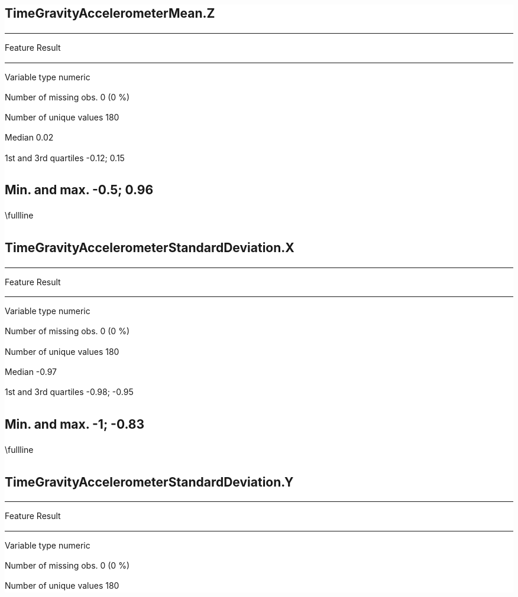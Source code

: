 ## TimeGravityAccelerometerMean.Z


---------------------------------------
Feature                          Result
------------------------- -------------
Variable type                   numeric

Number of missing obs.          0 (0 %)

Number of unique values             180

Median                             0.02

1st and 3rd quartiles       -0.12; 0.15

Min. and max.                -0.5; 0.96
---------------------------------------




\fullline

## TimeGravityAccelerometerStandardDeviation.X


----------------------------------------
Feature                           Result
------------------------- --------------
Variable type                    numeric

Number of missing obs.           0 (0 %)

Number of unique values              180

Median                             -0.97

1st and 3rd quartiles       -0.98; -0.95

Min. and max.                  -1; -0.83
----------------------------------------




\fullline

## TimeGravityAccelerometerStandardDeviation.Y


----------------------------------------
Feature                           Result
------------------------- --------------
Variable type                    numeric

Number of missing obs.           0 (0 %)

Number of unique values              180
